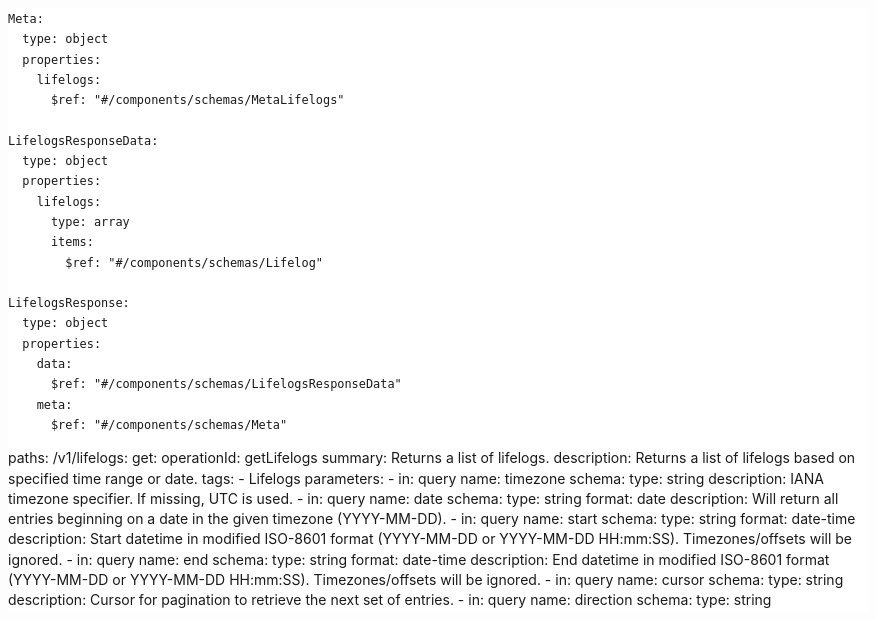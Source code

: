     Meta:
      type: object
      properties:
        lifelogs:
          $ref: "#/components/schemas/MetaLifelogs"

    LifelogsResponseData:
      type: object
      properties:
        lifelogs:
          type: array
          items:
            $ref: "#/components/schemas/Lifelog"

    LifelogsResponse:
      type: object
      properties:
        data:
          $ref: "#/components/schemas/LifelogsResponseData"
        meta:
          $ref: "#/components/schemas/Meta"

paths:
  /v1/lifelogs:
    get:
      operationId: getLifelogs
      summary: Returns a list of lifelogs.
      description: Returns a list of lifelogs based on specified time range or date.
      tags:
        - Lifelogs
      parameters:
        - in: query
          name: timezone
          schema:
            type: string
          description: IANA timezone specifier. If missing, UTC is used.
        - in: query
          name: date
          schema:
            type: string
            format: date
          description: Will return all entries beginning on a date in the given timezone (YYYY-MM-DD).
        - in: query
          name: start
          schema:
            type: string
            format: date-time
          description: Start datetime in modified ISO-8601 format (YYYY-MM-DD or YYYY-MM-DD HH:mm:SS). Timezones/offsets will be ignored.
        - in: query
          name: end
          schema:
            type: string
            format: date-time
          description: End datetime in modified ISO-8601 format (YYYY-MM-DD or YYYY-MM-DD HH:mm:SS). Timezones/offsets will be ignored.
        - in: query
          name: cursor
          schema:
            type: string
          description: Cursor for pagination to retrieve the next set of entries.
        - in: query
          name: direction
          schema:
            type: string